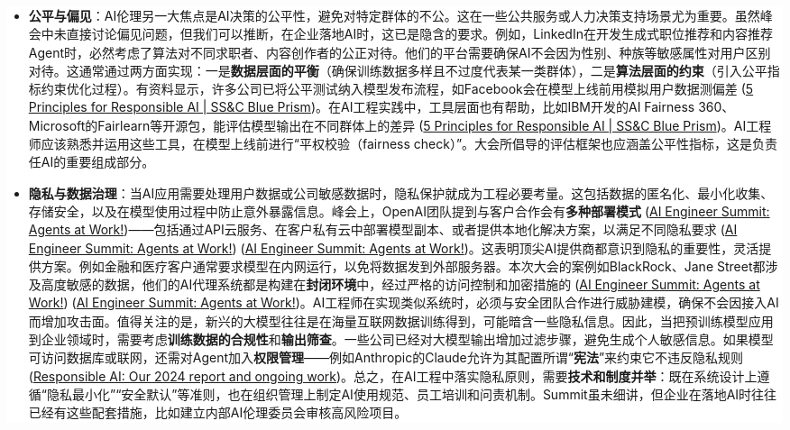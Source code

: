 - **公平与偏见**：AI伦理另一大焦点是AI决策的公平性，避免对特定群体的不公。这在一些公共服务或人力决策支持场景尤为重要。虽然峰会中未直接讨论偏见问题，但我们可以推断，在企业落地AI时，这已是隐含的要求。例如，LinkedIn在开发生成式职位推荐和内容推荐Agent时，必然考虑了算法对不同求职者、内容创作者的公正对待。他们的平台需要确保AI不会因为性别、种族等敏感属性对用户区别对待。这通常通过两方面实现：一是**数据层面的平衡**（确保训练数据多样且不过度代表某一类群体），二是**算法层面的约束**（引入公平指标约束优化过程）。有资料显示，许多公司已将公平测试纳入模型发布流程，如Facebook会在模型上线前用模拟用户数据测偏差 ([5 Principles for Responsible AI | SS&C Blue Prism](https://www.blueprism.com/guides/ai/responsible-ai/#:~:text=5%20Principles%20for%20Responsible%20AI,accountability%2C%20and%20reliability%20and%20safety))。在AI工程实践中，工具层面也有帮助，比如IBM开发的AI Fairness 360、Microsoft的Fairlearn等开源包，能评估模型输出在不同群体上的差异 ([5 Principles for Responsible AI | SS&C Blue Prism](https://www.blueprism.com/guides/ai/responsible-ai/#:~:text=5%20Principles%20for%20Responsible%20AI,accountability%2C%20and%20reliability%20and%20safety))。AI工程师应该熟悉并运用这些工具，在模型上线前进行“平权校验（fairness check）”。大会所倡导的评估框架也应涵盖公平性指标，这是负责任AI的重要组成部分。

- **隐私与数据治理**：当AI应用需要处理用户数据或公司敏感数据时，隐私保护就成为工程必要考量。这包括数据的匿名化、最小化收集、存储安全，以及在模型使用过程中防止意外暴露信息。峰会上，OpenAI团队提到与客户合作会有**多种部署模式** ([AI Engineer Summit: Agents at Work!](https://www.ai.engineer/summit/2025/schedule#:~:text=Anthropic%20for%20VPs%20of%20AI))——包括通过API云服务、在客户私有云中部署模型副本、或者提供本地化解决方案，以满足不同隐私要求 ([AI Engineer Summit: Agents at Work!](https://www.ai.engineer/summit/2025/schedule#:~:text=Anthropic%20for%20VPs%20of%20AI)) ([AI Engineer Summit: Agents at Work!](https://www.ai.engineer/summit/2025/schedule#:~:text=Enterprise%20AI%20implementation%20often%20fails,functional))。这表明顶尖AI提供商都意识到隐私的重要性，灵活提供方案。例如金融和医疗客户通常要求模型在内网运行，以免将数据发到外部服务器。本次大会的案例如BlackRock、Jane Street都涉及高度敏感的数据，他们的AI代理系统都是构建在**封闭环境**中，经过严格的访问控制和加密措施的 ([AI Engineer Summit: Agents at Work!](https://www.ai.engineer/summit/2025/schedule#:~:text=BlackRock%27s%20Aladdin%C2%AE%20Copilot%20is%20an,We)) ([AI Engineer Summit: Agents at Work!](https://www.ai.engineer/summit/2025/schedule#:~:text=enterprise%2C%20multi,this%20powerful%20product%20to%20production))。AI工程师在实现类似系统时，必须与安全团队合作进行威胁建模，确保不会因接入AI而增加攻击面。值得关注的是，新兴的大模型往往是在海量互联网数据训练得到，可能暗含一些隐私信息。因此，当把预训练模型应用到企业领域时，需要考虑**训练数据的合规性**和**输出筛查**。一些公司已经对大模型输出增加过滤步骤，避免生成个人敏感信息。如果模型可访问数据库或联网，还需对Agent加入**权限管理**——例如Anthropic的Claude允许为其配置所谓“**宪法**”来约束它不违反隐私规则 ([Responsible AI: Our 2024 report and ongoing work](https://blog.google/technology/ai/responsible-ai-2024-report-ongoing-work/#:~:text=Last%20year%E2%80%99s%20Report%20includes%20highlights,Throughout%202024%2C%20we%20also%20supported))。总之，在AI工程中落实隐私原则，需要**技术和制度并举**：既在系统设计上遵循“隐私最小化”“安全默认”等准则，也在组织管理上制定AI使用规范、员工培训和问责机制。Summit虽未细讲，但企业在落地AI时往往已经有这些配套措施，比如建立内部AI伦理委员会审核高风险项目。

